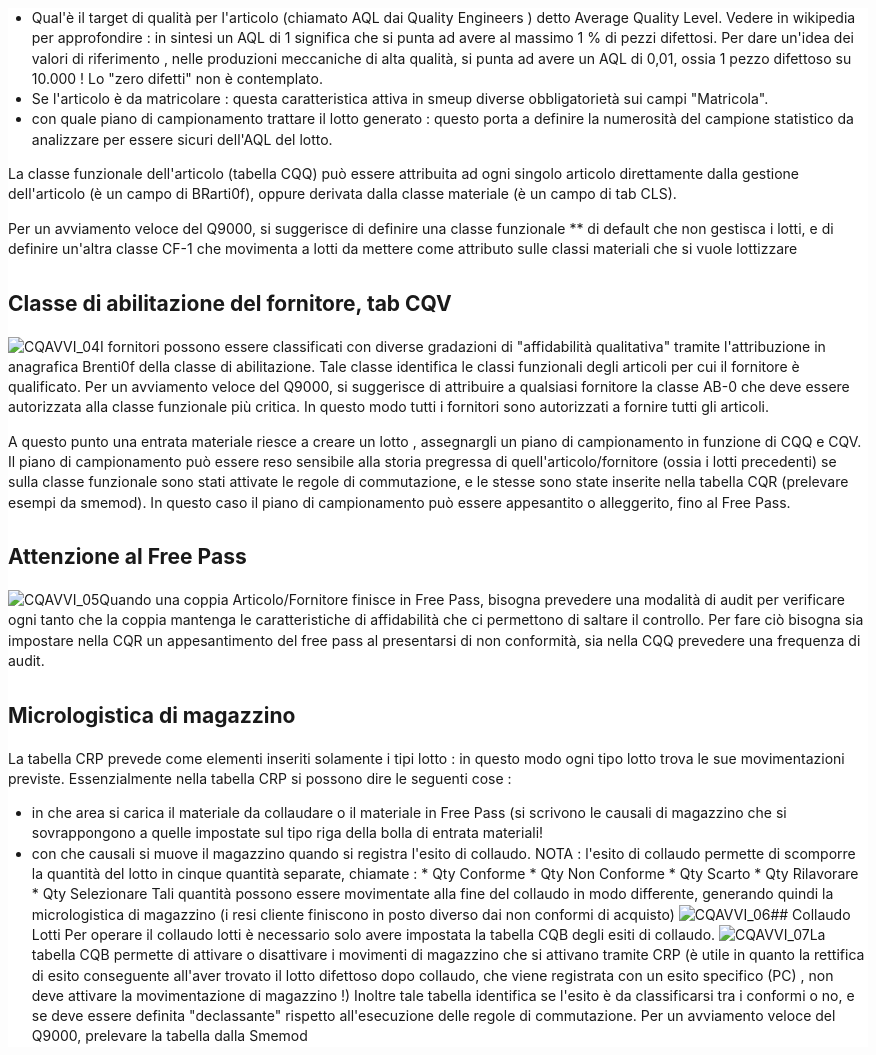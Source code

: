  - Qual'è il target di qualità per l'articolo (chiamato AQL dai Quality Engineers ) detto Average Quality Level. Vedere in wikipedia per approfondire :  in sintesi un AQL di 1 significa che si punta
ad avere al massimo 1 % di pezzi difettosi. Per dare un'idea dei valori di riferimento , nelle produzioni meccaniche di alta qualità, si punta ad avere un AQL di 0,01, ossia 1 pezzo difettoso su 10.000 ! Lo "zero difetti" non è contemplato.
 - Se l'articolo è da matricolare :  questa caratteristica attiva in smeup diverse obbligatorietà sui campi "Matricola".
 - con quale piano di campionamento trattare il lotto generato :  questo porta a definire la numerosità del campione statistico da analizzare per essere sicuri dell'AQL del lotto.

La classe funzionale dell'articolo (tabella CQQ) può essere attribuita ad ogni singolo articolo direttamente dalla gestione dell'articolo (è un campo di BRarti0f), oppure derivata dalla classe materiale (è un campo di tab CLS).

Per un avviamento veloce del Q9000, si suggerisce di definire una classe funzionale \*\* di default che non gestisca i lotti, e di definire un'altra classe CF-1 che movimenta a lotti da mettere come attributo sulle classi materiali che si vuole lottizzare

## Classe di abilitazione del fornitore, tab CQV
![CQAVVI_04](http://doc.smeup.com/immagini/CQAVVI/CQAVVI_04.png)I fornitori possono essere classificati con diverse gradazioni di "affidabilità qualitativa" tramite l'attribuzione in anagrafica Brenti0f della classe di abilitazione. Tale classe identifica le classi funzionali degli articoli per cui il fornitore è qualificato.
Per un avviamento veloce del Q9000, si suggerisce di attribuire a qualsiasi fornitore la classe AB-0 che deve essere autorizzata alla classe funzionale più critica. In questo modo tutti i fornitori sono autorizzati a fornire tutti gli articoli.

A questo punto  una entrata materiale riesce a creare un lotto , assegnargli un piano di campionamento in funzione di CQQ e CQV.
Il piano di campionamento può essere reso sensibile alla storia pregressa di quell'articolo/fornitore (ossia i lotti precedenti) se sulla classe funzionale sono stati attivate le regole di commutazione, e le stesse sono state inserite nella tabella CQR (prelevare esempi da smemod).
In questo caso il piano di campionamento può essere appesantito o alleggerito, fino al Free Pass.
## Attenzione al Free Pass
![CQAVVI_05](http://doc.smeup.com/immagini/CQAVVI/CQAVVI_05.png)Quando una coppia Articolo/Fornitore finisce in Free Pass, bisogna prevedere una modalità di audit per verificare ogni tanto che la coppia mantenga le caratteristiche di affidabilità che ci permettono di saltare il controllo. Per fare ciò bisogna sia impostare nella CQR un appesantimento del free pass al presentarsi di non conformità, sia nella CQQ prevedere una frequenza di audit.

## Micrologistica di magazzino
La tabella CRP prevede come elementi inseriti solamente i tipi lotto :  in questo modo ogni tipo lotto trova le sue movimentazioni previste.
Essenzialmente nella tabella CRP si possono dire le seguenti cose : 
 - in che area si carica il materiale da collaudare o il materiale in Free Pass (si scrivono le causali di magazzino che si sovrappongono a quelle impostate sul tipo riga della bolla di entrata materiali!
 - con che causali si muove il magazzino quando si registra l'esito di collaudo.
NOTA :  l'esito di collaudo permette di scomporre la quantità del lotto in cinque quantità separate, chiamate  : 
 \* Qty Conforme
 \* Qty Non Conforme
 \* Qty Scarto
 \* Qty Rilavorare
 \* Qty Selezionare
Tali quantità possono essere movimentate alla fine del collaudo in modo differente, generando quindi la micrologistica di magazzino (i resi cliente finiscono in posto diverso dai non conformi di acquisto)
![CQAVVI_06](http://doc.smeup.com/immagini/CQAVVI/CQAVVI_06.png)## Collaudo Lotti
Per operare il collaudo lotti è necessario solo avere impostata la tabella CQB degli esiti di collaudo.
![CQAVVI_07](http://doc.smeup.com/immagini/CQAVVI/CQAVVI_07.png)La tabella CQB permette di attivare o disattivare i movimenti di magazzino che si attivano tramite CRP (è utile in quanto la rettifica di esito conseguente all'aver trovato il lotto difettoso dopo collaudo, che viene registrata con un esito specifico (PC) , non deve attivare la movimentazione di magazzino !) Inoltre tale tabella identifica se l'esito è da classificarsi tra i conformi o no, e se deve essere definita "declassante" rispetto all'esecuzione delle regole di commutazione.
Per un avviamento veloce del Q9000, prelevare la tabella dalla Smemod

